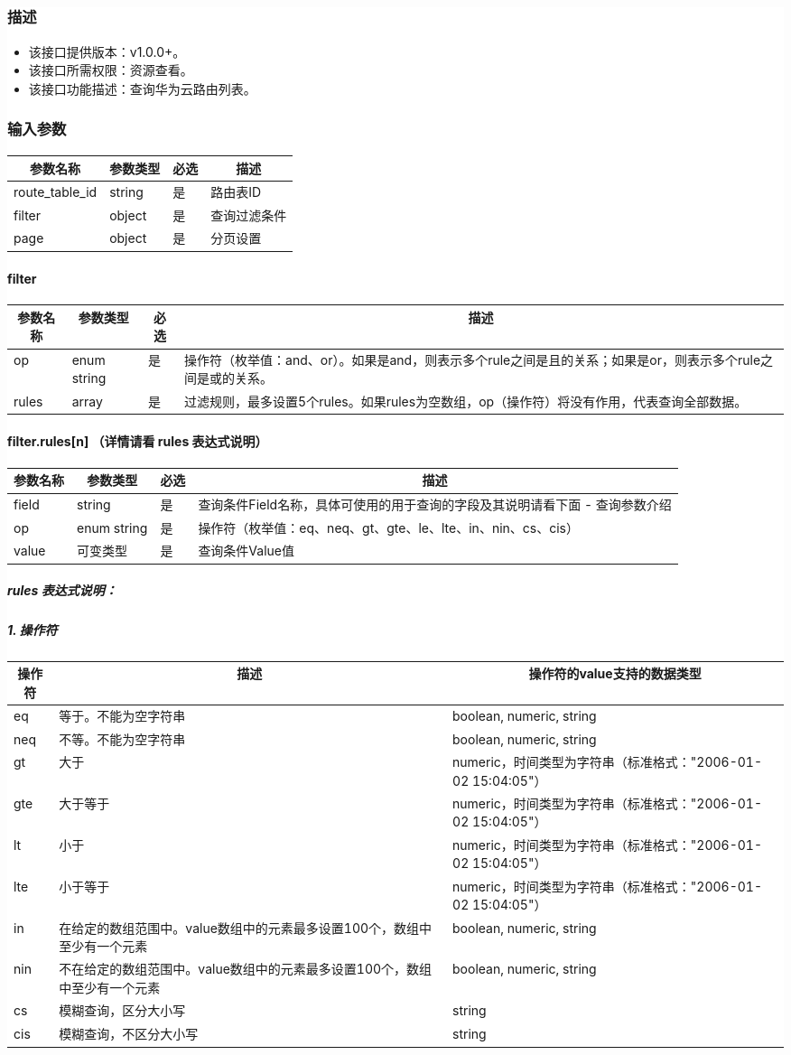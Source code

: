 ### 描述

- 该接口提供版本：v1.0.0+。
- 该接口所需权限：资源查看。
- 该接口功能描述：查询华为云路由列表。

### 输入参数

| 参数名称           | 参数类型   | 必选  | 描述     |
|----------------|--------|-----|--------|
| route_table_id | string | 是   | 路由表ID  |
| filter         | object | 是   | 查询过滤条件 |
| page           | object | 是   | 分页设置   |

#### filter

| 参数名称  | 参数类型        | 必选  | 描述                                                              |
|-------|-------------|-----|-----------------------------------------------------------------|
| op    | enum string | 是   | 操作符（枚举值：and、or）。如果是and，则表示多个rule之间是且的关系；如果是or，则表示多个rule之间是或的关系。 |
| rules | array       | 是   | 过滤规则，最多设置5个rules。如果rules为空数组，op（操作符）将没有作用，代表查询全部数据。             |

#### filter.rules[n] （详情请看 rules 表达式说明）

| 参数名称  | 参数类型        | 必选  | 描述                                          |
|-------|-------------|-----|---------------------------------------------|
| field | string      | 是   | 查询条件Field名称，具体可使用的用于查询的字段及其说明请看下面 - 查询参数介绍  |
| op    | enum string | 是   | 操作符（枚举值：eq、neq、gt、gte、le、lte、in、nin、cs、cis） |
| value | 可变类型        | 是   | 查询条件Value值                                  |

##### rules 表达式说明：

##### 1. 操作符

| 操作符 | 描述                                        | 操作符的value支持的数据类型                             |
|-----|-------------------------------------------|----------------------------------------------|
| eq  | 等于。不能为空字符串                                | boolean, numeric, string                     |
| neq | 不等。不能为空字符串                                | boolean, numeric, string                     |
| gt  | 大于                                        | numeric，时间类型为字符串（标准格式："2006-01-02 15:04:05"） |
| gte | 大于等于                                      | numeric，时间类型为字符串（标准格式："2006-01-02 15:04:05"） |
| lt  | 小于                                        | numeric，时间类型为字符串（标准格式："2006-01-02 15:04:05"） |
| lte | 小于等于                                      | numeric，时间类型为字符串（标准格式："2006-01-02 15:04:05"） |
| in  | 在给定的数组范围中。value数组中的元素最多设置100个，数组中至少有一个元素  | boolean, numeric, string                     |
| nin | 不在给定的数组范围中。value数组中的元素最多设置100个，数组中至少有一个元素 | boolean, numeric, string                     |
| cs  | 模糊查询，区分大小写                                | string                                       |
| cis | 模糊查询，不区分大小写                               | string                                       |
